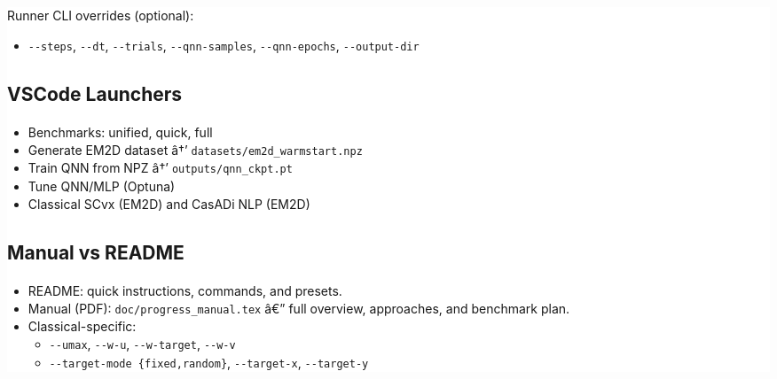 Runner CLI overrides (optional):
- `--steps`, `--dt`, `--trials`, `--qnn-samples`, `--qnn-epochs`, `--output-dir`

## VSCode Launchers
- Benchmarks: unified, quick, full
- Generate EM2D dataset â†’ `datasets/em2d_warmstart.npz`
- Train QNN from NPZ â†’ `outputs/qnn_ckpt.pt`
- Tune QNN/MLP (Optuna)
- Classical SCvx (EM2D) and CasADi NLP (EM2D)

## Manual vs README
- README: quick instructions, commands, and presets.
- Manual (PDF): `doc/progress_manual.tex` â€” full overview, approaches, and benchmark plan.
- Classical-specific:
  - `--umax`, `--w-u`, `--w-target`, `--w-v`
  - `--target-mode {fixed,random}`, `--target-x`, `--target-y`




